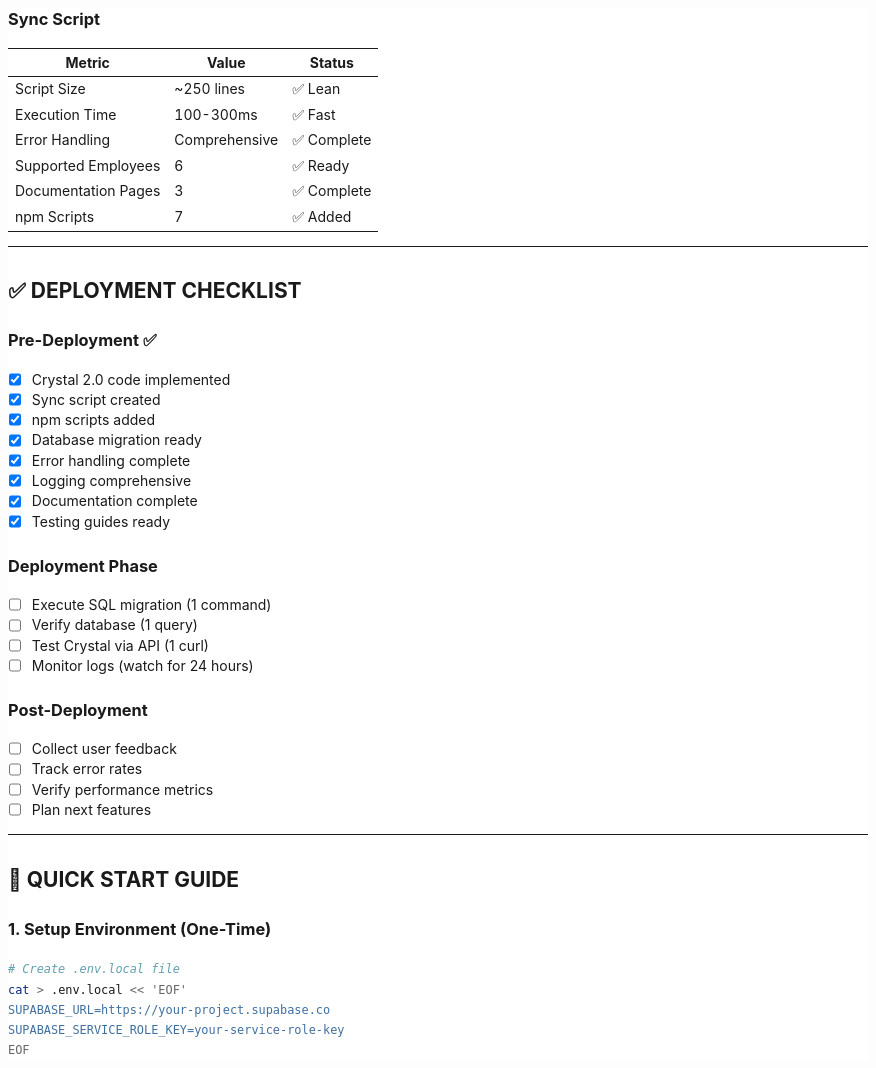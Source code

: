 ### Sync Script
| Metric | Value | Status |
|--------|-------|--------|
| Script Size | ~250 lines | ✅ Lean |
| Execution Time | 100-300ms | ✅ Fast |
| Error Handling | Comprehensive | ✅ Complete |
| Supported Employees | 6 | ✅ Ready |
| Documentation Pages | 3 | ✅ Complete |
| npm Scripts | 7 | ✅ Added |

---

## ✅ DEPLOYMENT CHECKLIST

### Pre-Deployment ✅
- [x] Crystal 2.0 code implemented
- [x] Sync script created
- [x] npm scripts added
- [x] Database migration ready
- [x] Error handling complete
- [x] Logging comprehensive
- [x] Documentation complete
- [x] Testing guides ready

### Deployment Phase
- [ ] Execute SQL migration (1 command)
- [ ] Verify database (1 query)
- [ ] Test Crystal via API (1 curl)
- [ ] Monitor logs (watch for 24 hours)

### Post-Deployment
- [ ] Collect user feedback
- [ ] Track error rates
- [ ] Verify performance metrics
- [ ] Plan next features

---

## 🚀 QUICK START GUIDE

### 1. Setup Environment (One-Time)
```bash
# Create .env.local file
cat > .env.local << 'EOF'
SUPABASE_URL=https://your-project.supabase.co
SUPABASE_SERVICE_ROLE_KEY=your-service-role-key
EOF
```
